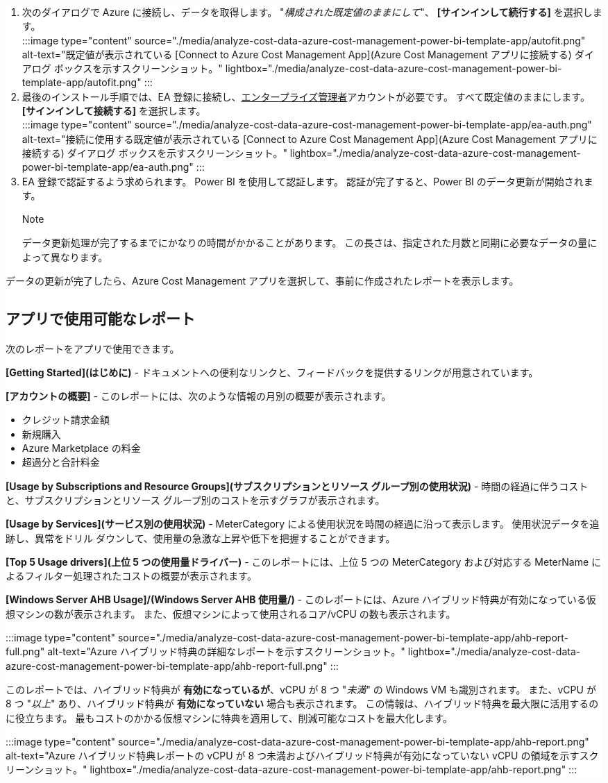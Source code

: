 1. 次のダイアログで Azure に接続し、データを取得します。 "*構成された既定値のままにして*"、 **[サインインして続行する]** を選択します。  
    :::image type="content" source="./media/analyze-cost-data-azure-cost-management-power-bi-template-app/autofit.png" alt-text="既定値が表示されている [Connect to Azure Cost Management App]\(Azure Cost Management アプリに接続する\) ダイアログ ボックスを示すスクリーンショット。" lightbox="./media/analyze-cost-data-azure-cost-management-power-bi-template-app/autofit.png" :::
1. 最後のインストール手順では、EA 登録に接続し、[エンタープライズ管理者](../manage/understand-ea-roles.md)アカウントが必要です。 すべて既定値のままにします。 **[サインインして接続する]** を選択します。  
    :::image type="content" source="./media/analyze-cost-data-azure-cost-management-power-bi-template-app/ea-auth.png" alt-text="接続に使用する既定値が表示されている [Connect to Azure Cost Management App]\(Azure Cost Management アプリに接続する\) ダイアログ ボックスを示すスクリーンショット。" lightbox="./media/analyze-cost-data-azure-cost-management-power-bi-template-app/ea-auth.png" :::
1. EA 登録で認証するよう求められます。 Power BI を使用して認証します。 認証が完了すると、Power BI のデータ更新が開始されます。
    > [!NOTE]
    > データ更新処理が完了するまでにかなりの時間がかかることがあります。 この長さは、指定された月数と同期に必要なデータの量によって異なります。

データの更新が完了したら、Azure Cost Management アプリを選択して、事前に作成されたレポートを表示します。

## <a name="reports-available-with-the-app"></a>アプリで使用可能なレポート

次のレポートをアプリで使用できます。

**[Getting Started]\(はじめに\)** - ドキュメントへの便利なリンクと、フィードバックを提供するリンクが用意されています。

**[アカウントの概要]** - このレポートには、次のような情報の月別の概要が表示されます。

- クレジット請求金額
- 新規購入
- Azure Marketplace の料金
- 超過分と合計料金

**[Usage by Subscriptions and Resource Groups]\(サブスクリプションとリソース グループ別の使用状況\)** - 時間の経過に伴うコストと、サブスクリプションとリソース グループ別のコストを示すグラフが表示されます。

**[Usage by Services]\(サービス別の使用状況\)** - MeterCategory による使用状況を時間の経過に沿って表示します。 使用状況データを追跡し、異常をドリル ダウンして、使用量の急激な上昇や低下を把握することができます。

**[Top 5 Usage drivers]\(上位 5 つの使用量ドライバー)** - このレポートには、上位 5 つの MeterCategory および対応する MeterName によるフィルター処理されたコストの概要が表示されます。

**[Windows Server AHB Usage]/(Windows Server AHB 使用量/)** - このレポートには、Azure ハイブリッド特典が有効になっている仮想マシンの数が表示されます。 また、仮想マシンによって使用されるコア/vCPU の数も表示されます。

:::image type="content" source="./media/analyze-cost-data-azure-cost-management-power-bi-template-app/ahb-report-full.png" alt-text="Azure ハイブリッド特典の詳細なレポートを示すスクリーンショット。" lightbox="./media/analyze-cost-data-azure-cost-management-power-bi-template-app/ahb-report-full.png" :::

このレポートでは、ハイブリッド特典が **有効になっているが**、vCPU が 8 つ "_未満_" の Windows VM も識別されます。 また、vCPU が 8 つ "_以上_" あり、ハイブリッド特典が **有効になっていない** 場合も表示されます。 この情報は、ハイブリッド特典を最大限に活用するのに役立ちます。 最もコストのかかる仮想マシンに特典を適用して、削減可能なコストを最大化します。

:::image type="content" source="./media/analyze-cost-data-azure-cost-management-power-bi-template-app/ahb-report.png" alt-text="Azure ハイブリッド特典レポートの vCPU が 8 つ未満およびハイブリッド特典が有効になっていない vCPU の領域を示すスクリーンショット。" lightbox="./media/analyze-cost-data-azure-cost-management-power-bi-template-app/ahb-report.png" :::
